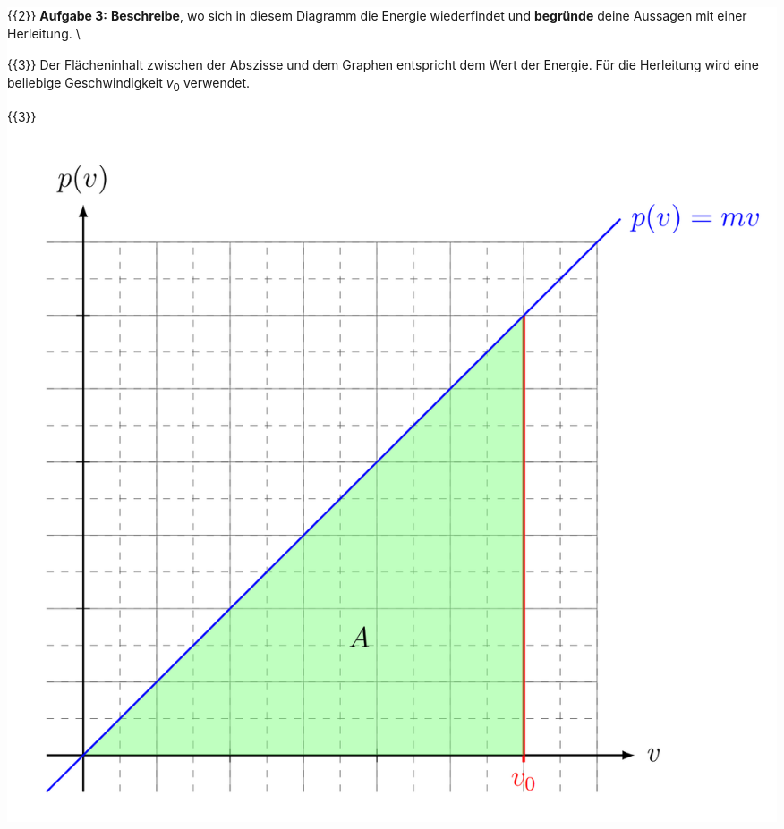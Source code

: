 </center>


{{2}}
__Aufgabe 3:__ **Beschreibe**, wo sich in diesem Diagramm die Energie wiederfindet und **begründe** deine Aussagen mit einer Herleitung. \


{{3}}
Der Flächeninhalt zwischen der Abszisse und dem Graphen entspricht dem Wert der Energie. Für die Herleitung wird eine beliebige Geschwindigkeit $v_0$ verwendet.


{{3}}
<center>

![](pvEnergie2.png)
</center>
